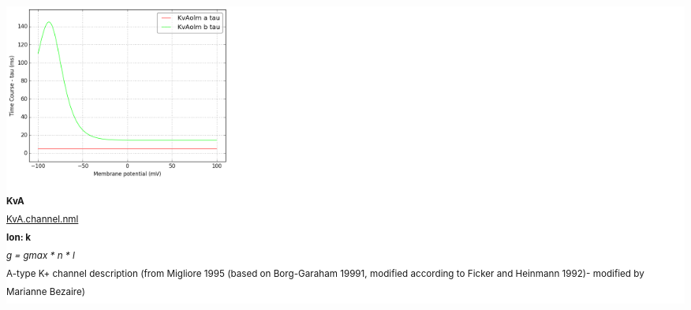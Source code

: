 <a href="KvAolm.tau.png"><img alt="KvAolm time course" src="KvAolm.tau.png" height="220"/></a>
</td>
</tr>
    <tr>
<td width="120px">
            <sup><b>KvA</b><br/>
            <a href="../KvA.channel.nml">KvA.channel.nml</a><br/>
            <b>Ion: k</b><br/>
            <i>g = gmax * n * l </i><br/>
            A-type K+ channel description (from Migliore 1995 (based on Borg-Garaham 19991, modified according to Ficker and Heinmann 1992)- modified by Marianne Bezaire)</sup>
</td>
<td>